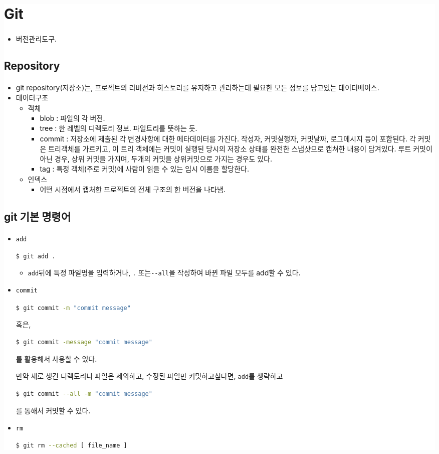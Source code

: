 # Git

- 버전관리도구.



## Repository

- git repository(저장소)는, 프로젝트의 리비전과 히스토리를 유지하고 관리하는데 필요한 모든 정보를 담고있는 데이터베이스.
- 데이터구조
  - 객체
    - blob : 파일의 각 버전.
    - tree : 한 레벨의 디렉토리 정보. 파일트리를 뜻하는 듯.
    - commit : 저장소에 제출된 각 변경사항에 대한 메타데이터를 가진다. 작성자, 커밋실행자, 커밋날짜, 로그메시지 등이 포함된다. 각 커밋은 트리객체를 가르키고, 이 트리 객체에는 커밋이 실행된 당시의 저장소 상태를 완전한 스냅샷으로 캡쳐한 내용이 담겨있다. 루트 커밋이 아닌 경우, 상위 커밋을 가지며, 두개의 커밋을 상위커밋으로 가지는 경우도 있다.
    - tag : 특정 객체(주로 커밋)에 사람이 읽을 수 있는 임시 이름을 할당한다.
  - 인덱스 
    - 어떤 시점에서 캡처한 프로젝트의 전체 구조의 한 버전을 나타냄.



## git 기본 명령어

- `add`

  ```bash
  $ git add .
  ```

  - `add`뒤에 특정 파일명을 입력하거나, `.` 또는`--all`을 작성하여 바뀐 파일 모두를 add할 수 있다.

- `commit`

  ```bash
  $ git commit -m "commit message"
  ```
  
  혹은, 
  
  ```bash
  $ git commit -message "commit message"
  ```
  
  를 활용해서 사용할 수 있다.
  
  만약 새로 생긴 디렉토리나 파일은 제외하고, 수정된 파일만 커밋하고싶다면, `add`를 생략하고
  
  ```bash
  $ git commit --all -m "commit message"
  ```
  
  를 통해서 커밋할 수 있다.
  
- `rm`

  ```bash
  $ git rm --cached [ file_name ] 
  ```
